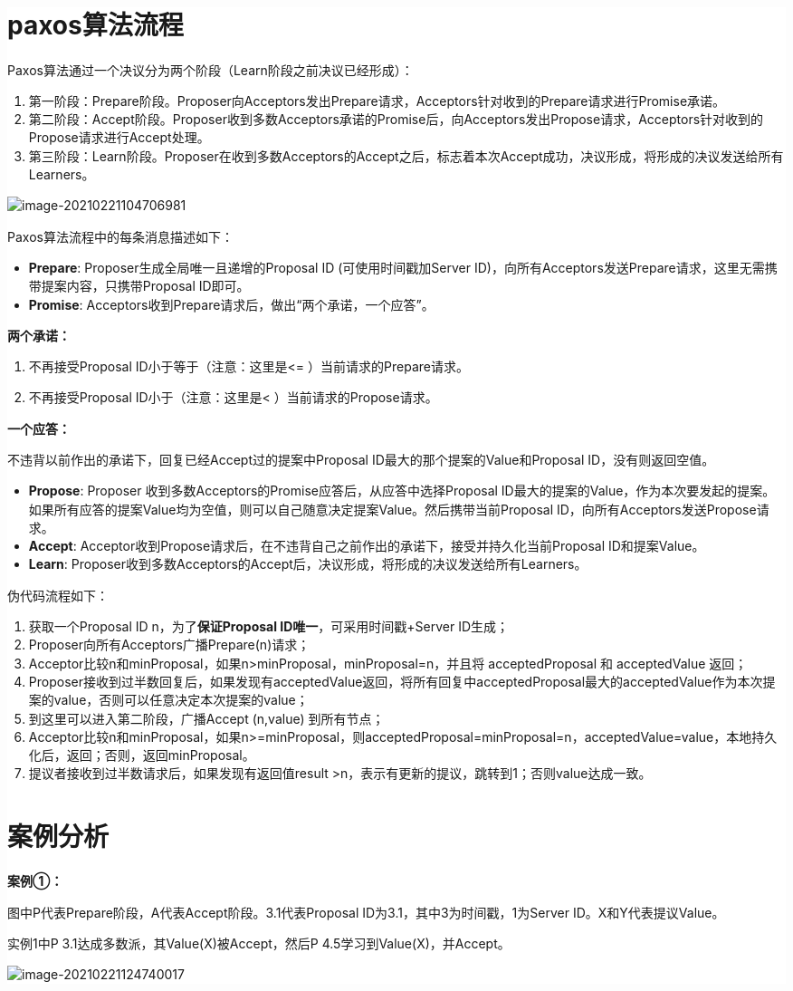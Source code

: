 # paxos算法流程

Paxos算法通过一个决议分为两个阶段（Learn阶段之前决议已经形成）：

1. 第一阶段：Prepare阶段。Proposer向Acceptors发出Prepare请求，Acceptors针对收到的Prepare请求进行Promise承诺。
2. 第二阶段：Accept阶段。Proposer收到多数Acceptors承诺的Promise后，向Acceptors发出Propose请求，Acceptors针对收到的Propose请求进行Accept处理。
3. 第三阶段：Learn阶段。Proposer在收到多数Acceptors的Accept之后，标志着本次Accept成功，决议形成，将形成的决议发送给所有Learners。

![image-20210221104706981](https://tva1.sinaimg.cn/large/008eGmZEgy1gnuyoi6keij318e0isady.jpg)

Paxos算法流程中的每条消息描述如下：

- **Prepare**: Proposer生成全局唯一且递增的Proposal ID (可使用时间戳加Server ID)，向所有Acceptors发送Prepare请求，这里无需携带提案内容，只携带Proposal ID即可。
- **Promise**: Acceptors收到Prepare请求后，做出“两个承诺，一个应答”。

**两个承诺：**

1. 不再接受Proposal ID小于等于（注意：这里是<= ）当前请求的Prepare请求。

2. 不再接受Proposal ID小于（注意：这里是< ）当前请求的Propose请求。

**一个应答：**

不违背以前作出的承诺下，回复已经Accept过的提案中Proposal ID最大的那个提案的Value和Proposal ID，没有则返回空值。

- **Propose**: Proposer 收到多数Acceptors的Promise应答后，从应答中选择Proposal ID最大的提案的Value，作为本次要发起的提案。如果所有应答的提案Value均为空值，则可以自己随意决定提案Value。然后携带当前Proposal ID，向所有Acceptors发送Propose请求。
- **Accept**: Acceptor收到Propose请求后，在不违背自己之前作出的承诺下，接受并持久化当前Proposal ID和提案Value。
- **Learn**: Proposer收到多数Acceptors的Accept后，决议形成，将形成的决议发送给所有Learners。

伪代码流程如下：

1. 获取一个Proposal ID n，为了**保证Proposal ID唯一**，可采用时间戳+Server ID生成；
2. Proposer向所有Acceptors广播Prepare(n)请求；
3. Acceptor比较n和minProposal，如果n>minProposal，minProposal=n，并且将 acceptedProposal 和 acceptedValue 返回；
4. Proposer接收到过半数回复后，如果发现有acceptedValue返回，将所有回复中acceptedProposal最大的acceptedValue作为本次提案的value，否则可以任意决定本次提案的value；
5. 到这里可以进入第二阶段，广播Accept (n,value) 到所有节点；
6. Acceptor比较n和minProposal，如果n>=minProposal，则acceptedProposal=minProposal=n，acceptedValue=value，本地持久化后，返回；否则，返回minProposal。
7. 提议者接收到过半数请求后，如果发现有返回值result >n，表示有更新的提议，跳转到1；否则value达成一致。



# 案例分析

**案例①：**

图中P代表Prepare阶段，A代表Accept阶段。3.1代表Proposal ID为3.1，其中3为时间戳，1为Server ID。X和Y代表提议Value。

实例1中P 3.1达成多数派，其Value(X)被Accept，然后P 4.5学习到Value(X)，并Accept。

![image-20210221124740017](https://tva1.sinaimg.cn/large/008eGmZEgy1gnv264l27aj31ce0l4jy9.jpg)

